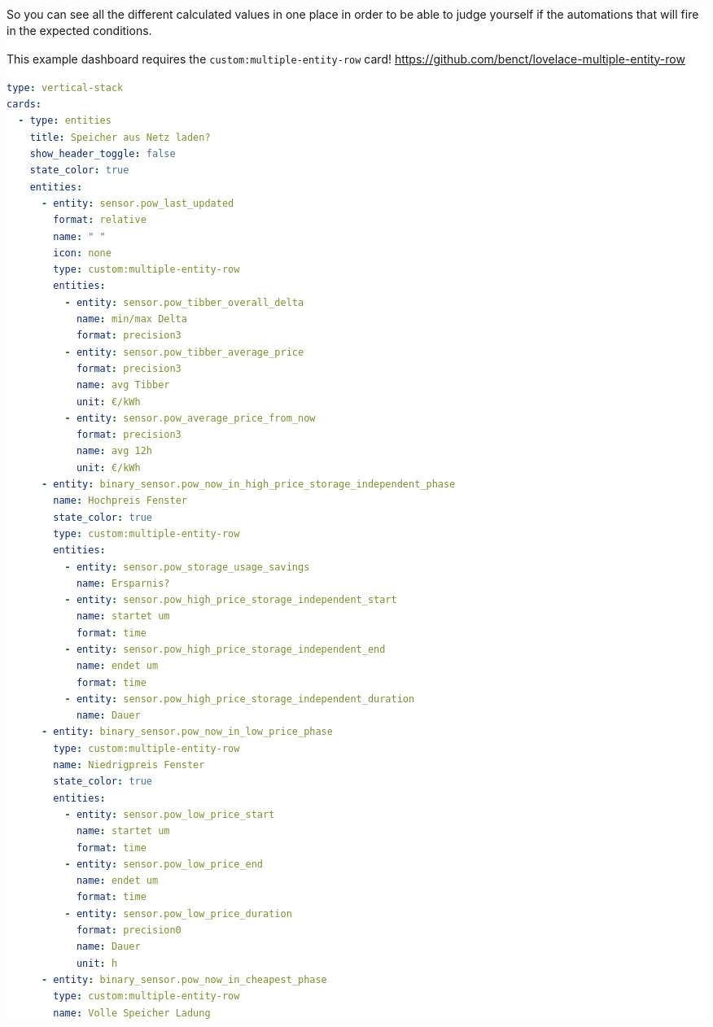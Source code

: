 So you can see all the different calculated values in one place in order to be able to judge yourself if the automations
that will fire in the expected conditions. 

This example dashboard requires the `custom:multiple-entity-row` card! https://github.com/benct/lovelace-multiple-entity-row
```yaml
type: vertical-stack
cards:
  - type: entities
    title: Speicher aus Netz laden?
    show_header_toggle: false
    state_color: true
    entities:
      - entity: sensor.pow_last_updated
        format: relative
        name: " "
        icon: none
        type: custom:multiple-entity-row
        entities:
          - entity: sensor.pow_tibber_overall_delta
            name: min/max Delta
            format: precision3
          - entity: sensor.pow_tibber_average_price
            format: precision3
            name: avg Tibber
            unit: €/kWh
          - entity: sensor.pow_average_price_from_now
            format: precision3
            name: avg 12h
            unit: €/kWh
      - entity: binary_sensor.pow_now_in_high_price_storage_independent_phase
        name: Hochpreis Fenster
        state_color: true
        type: custom:multiple-entity-row
        entities:
          - entity: sensor.pow_storage_usage_savings
            name: Ersparnis?
          - entity: sensor.pow_high_price_storage_independent_start
            name: startet um
            format: time
          - entity: sensor.pow_high_price_storage_independent_end
            name: endet um
            format: time
          - entity: sensor.pow_high_price_storage_independent_duration
            name: Dauer
      - entity: binary_sensor.pow_now_in_low_price_phase
        type: custom:multiple-entity-row
        name: Niedrigpreis Fenster
        state_color: true
        entities:
          - entity: sensor.pow_low_price_start
            name: startet um
            format: time
          - entity: sensor.pow_low_price_end
            name: endet um
            format: time
          - entity: sensor.pow_low_price_duration
            format: precision0
            name: Dauer
            unit: h
      - entity: binary_sensor.pow_now_in_cheapest_phase
        type: custom:multiple-entity-row
        name: Volle Speicher Ladung
```